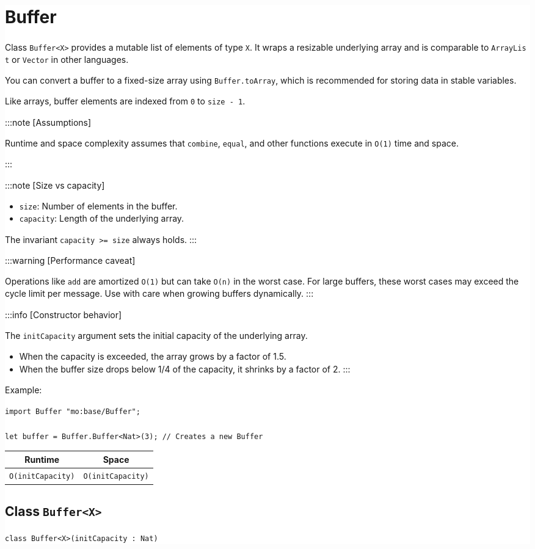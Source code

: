 # Buffer
Class `Buffer<X>` provides a mutable list of elements of type `X`.
It wraps a resizable underlying array and is comparable to `ArrayList` or `Vector` in other languages.

You can convert a buffer to a fixed-size array using `Buffer.toArray`, which is recommended for storing data in stable variables.

Like arrays, buffer elements are indexed from `0` to `size - 1`.

:::note [Assumptions]

Runtime and space complexity assumes that `combine`, `equal`, and other functions execute in `O(1)` time and space.

:::

:::note [Size vs capacity]

- `size`: Number of elements in the buffer.
- `capacity`: Length of the underlying array.

The invariant `capacity >= size` always holds.
:::

:::warning [Performance caveat]

Operations like `add` are amortized `O(1)` but can take `O(n)` in the worst case.
For large buffers, these worst cases may exceed the cycle limit per message.
Use with care when growing buffers dynamically.
:::

:::info [Constructor behavior]

The `initCapacity` argument sets the initial capacity of the underlying array.

- When the capacity is exceeded, the array grows by a factor of 1.5.
- When the buffer size drops below 1/4 of the capacity, it shrinks by a factor of 2.
:::

Example:

```motoko name=initialize
import Buffer "mo:base/Buffer";

let buffer = Buffer.Buffer<Nat>(3); // Creates a new Buffer
```

| Runtime   | Space     |
|-----------|-----------|
| `O(initCapacity)` | `O(initCapacity)` |

## Class `Buffer<X>`

``` motoko no-repl
class Buffer<X>(initCapacity : Nat)
```
